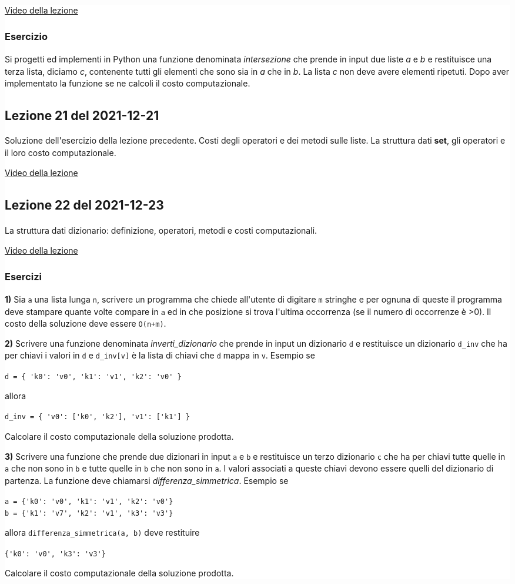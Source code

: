 [Video della lezione](https://www.dropbox.com/s/7sp1sajpt49hyqj/20211216-lezione_20.mp4?dl=1)

### Esercizio

Si progetti ed implementi in Python una funzione denominata *intersezione* che prende in input due liste *a* e *b* e restituisce una terza lista, diciamo *c*, contenente tutti gli elementi che sono sia in *a* che in *b*. La lista *c* non deve avere elementi ripetuti. Dopo aver implementato la funzione se ne calcoli il costo computazionale.



## Lezione 21 del 2021-12-21

Soluzione dell'esercizio della lezione precedente. Costi degli operatori e dei metodi sulle liste. La struttura dati **set**, gli operatori e il loro costo computazionale.

[Video della lezione](https://www.dropbox.com/s/whg62j8swrpskpe/20211221-lezione_21.mp4?dl=1)



## Lezione 22 del 2021-12-23

La struttura dati dizionario: definizione, operatori, metodi e costi computazionali.

[Video della lezione](https://www.dropbox.com/s/z7blwdunqo01nte/20211223-lezione_22.mp4?dl=1)

### Esercizi

**1)** Sia `a` una lista lunga `n`, scrivere un programma che chiede all'utente di digitare `m` stringhe e per ognuna di queste il programma deve stampare quante volte compare in `a` ed in che posizione si trova l'ultima occorrenza (se il numero di occorrenze è >0). Il costo della soluzione deve essere `O(n+m)`.

**2)** Scrivere una funzione denominata *inverti_dizionario* che prende in input un dizionario `d` e restituisce un dizionario `d_inv` che ha per chiavi i valori in `d` e `d_inv[v]` è la lista di chiavi che `d` mappa in `v`. Esempio se

	d = { 'k0': 'v0', 'k1': 'v1', 'k2': 'v0' }

allora

	d_inv = { 'v0': ['k0', 'k2'], 'v1': ['k1'] }

Calcolare il costo computazionale della soluzione prodotta.

**3)** Scrivere una funzione che prende due dizionari in input `a` e `b` e restituisce un terzo dizionario `c` che ha per chiavi tutte quelle in `a` che non sono in `b` e tutte quelle in `b` che non sono in `a`. I valori associati a queste chiavi devono essere quelli del dizionario di partenza. La funzione deve chiamarsi *differenza_simmetrica*. Esempio se

	a = {'k0': 'v0', 'k1': 'v1', 'k2': 'v0'}
	b = {'k1': 'v7', 'k2': 'v1', 'k3': 'v3'}

allora `differenza_simmetrica(a, b)` deve restituire

	{'k0': 'v0', 'k3': 'v3'}

Calcolare il costo computazionale della soluzione prodotta.
